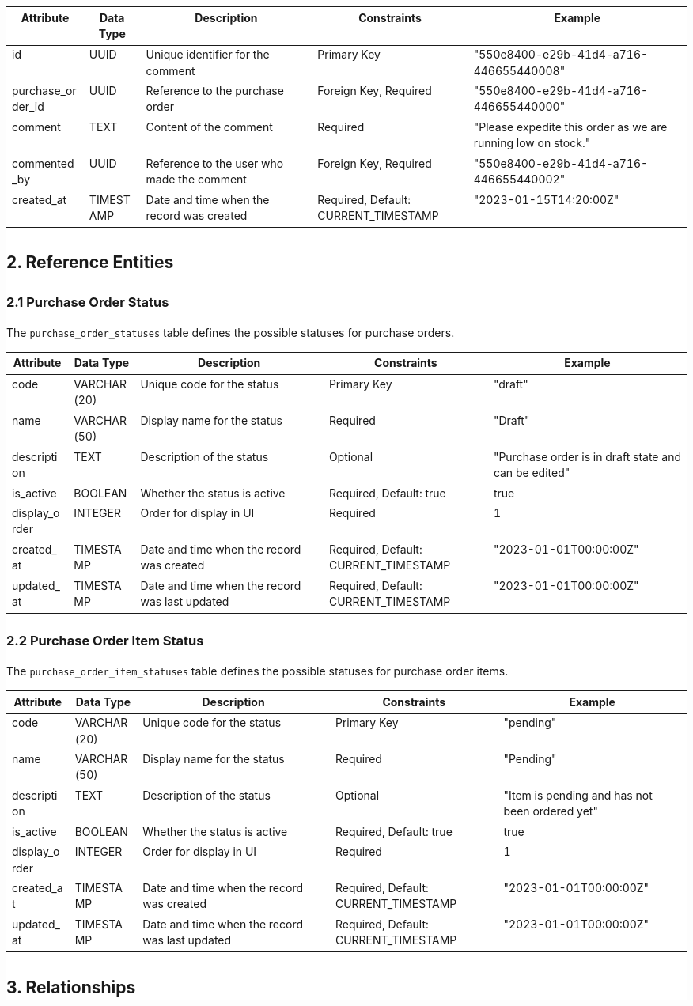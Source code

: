 | Attribute | Data Type | Description | Constraints | Example |
|-----------|-----------|-------------|-------------|---------|
| id | UUID | Unique identifier for the comment | Primary Key | "550e8400-e29b-41d4-a716-446655440008" |
| purchase_order_id | UUID | Reference to the purchase order | Foreign Key, Required | "550e8400-e29b-41d4-a716-446655440000" |
| comment | TEXT | Content of the comment | Required | "Please expedite this order as we are running low on stock." |
| commented_by | UUID | Reference to the user who made the comment | Foreign Key, Required | "550e8400-e29b-41d4-a716-446655440002" |
| created_at | TIMESTAMP | Date and time when the record was created | Required, Default: CURRENT_TIMESTAMP | "2023-01-15T14:20:00Z" |

## 2. Reference Entities

### 2.1 Purchase Order Status

The `purchase_order_statuses` table defines the possible statuses for purchase orders.

| Attribute | Data Type | Description | Constraints | Example |
|-----------|-----------|-------------|-------------|---------|
| code | VARCHAR(20) | Unique code for the status | Primary Key | "draft" |
| name | VARCHAR(50) | Display name for the status | Required | "Draft" |
| description | TEXT | Description of the status | Optional | "Purchase order is in draft state and can be edited" |
| is_active | BOOLEAN | Whether the status is active | Required, Default: true | true |
| display_order | INTEGER | Order for display in UI | Required | 1 |
| created_at | TIMESTAMP | Date and time when the record was created | Required, Default: CURRENT_TIMESTAMP | "2023-01-01T00:00:00Z" |
| updated_at | TIMESTAMP | Date and time when the record was last updated | Required, Default: CURRENT_TIMESTAMP | "2023-01-01T00:00:00Z" |

### 2.2 Purchase Order Item Status

The `purchase_order_item_statuses` table defines the possible statuses for purchase order items.

| Attribute | Data Type | Description | Constraints | Example |
|-----------|-----------|-------------|-------------|---------|
| code | VARCHAR(20) | Unique code for the status | Primary Key | "pending" |
| name | VARCHAR(50) | Display name for the status | Required | "Pending" |
| description | TEXT | Description of the status | Optional | "Item is pending and has not been ordered yet" |
| is_active | BOOLEAN | Whether the status is active | Required, Default: true | true |
| display_order | INTEGER | Order for display in UI | Required | 1 |
| created_at | TIMESTAMP | Date and time when the record was created | Required, Default: CURRENT_TIMESTAMP | "2023-01-01T00:00:00Z" |
| updated_at | TIMESTAMP | Date and time when the record was last updated | Required, Default: CURRENT_TIMESTAMP | "2023-01-01T00:00:00Z" |

## 3. Relationships
